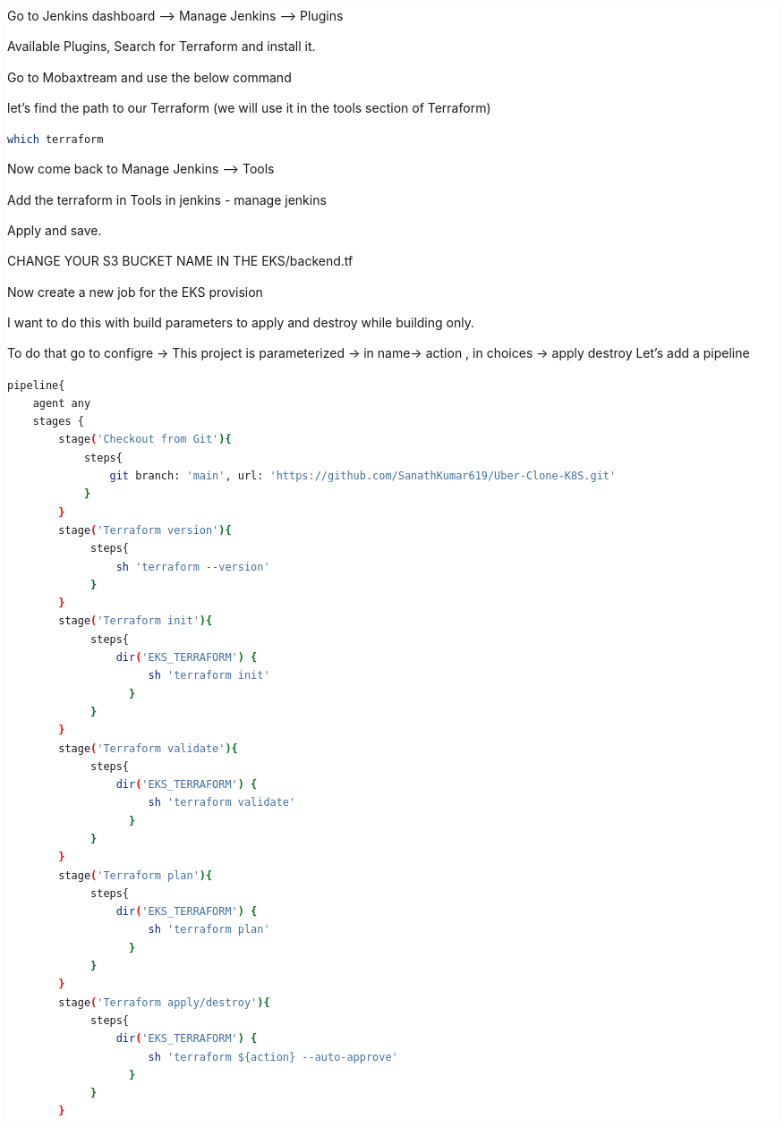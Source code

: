 Go to Jenkins dashboard –&gt; Manage Jenkins –&gt; Plugins

Available Plugins, Search for Terraform and install it.

Go to Mobaxtream and use the below command

let’s find the path to our Terraform (we will use it in the tools section of Terraform)

```bash
which terraform
```

Now come back to Manage Jenkins –&gt; Tools

Add the terraform in Tools in jenkins - manage jenkins

Apply and save.

CHANGE YOUR S3 BUCKET NAME IN THE EKS/backend.tf

Now create a new job for the EKS provision

I want to do this with build parameters to apply and destroy while building only.

To do that go to configre -> This project is parameterized -> in name-> action , in choices -> apply destroy
Let’s add a pipeline

```bash
pipeline{
    agent any
    stages {
        stage('Checkout from Git'){
            steps{
                git branch: 'main', url: 'https://github.com/SanathKumar619/Uber-Clone-K8S.git'
            }
        }
        stage('Terraform version'){
             steps{
                 sh 'terraform --version'
             }
        }
        stage('Terraform init'){
             steps{
                 dir('EKS_TERRAFORM') {
                      sh 'terraform init'
                   }
             }
        }
        stage('Terraform validate'){
             steps{
                 dir('EKS_TERRAFORM') {
                      sh 'terraform validate'
                   }
             }
        }
        stage('Terraform plan'){
             steps{
                 dir('EKS_TERRAFORM') {
                      sh 'terraform plan'
                   }
             }
        }
        stage('Terraform apply/destroy'){
             steps{
                 dir('EKS_TERRAFORM') {
                      sh 'terraform ${action} --auto-approve'
                   }
             }
        }
```
